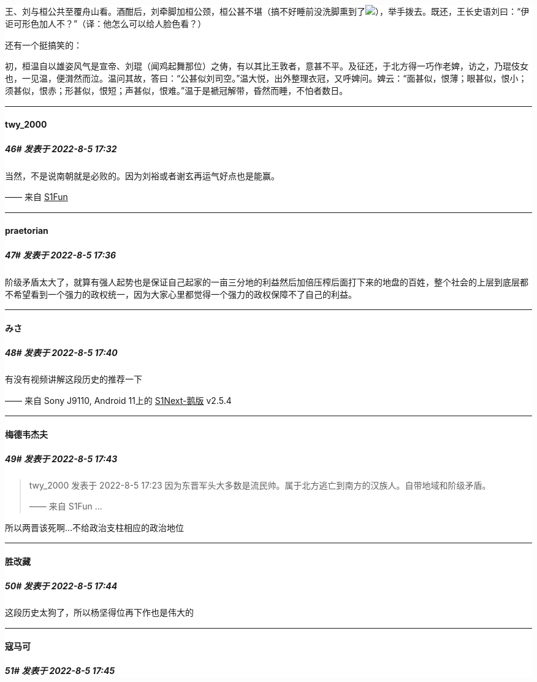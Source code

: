 王、刘与桓公共至覆舟山看。酒酣后，刘牵脚加桓公颈，桓公甚不堪（搞不好睡前没洗脚熏到了<img src="https://static.saraba1st.com/image/smiley/face2017/101.png" referrerpolicy="no-referrer">），举手拨去。既还，王长史语刘曰：“伊讵可形色加人不？”（译：他怎么可以给人脸色看？）

还有一个挺搞笑的：

初，桓温自以雄姿风气是宣帝、刘琨（闻鸡起舞那位）之俦，有以其比王敦者，意甚不平。及征还，于北方得一巧作老婢，访之，乃琨伎女也，一见温，便潸然而泣。温问其故，答曰：“公甚似刘司空。”温大悦，出外整理衣冠，又呼婢问。婢云：“面甚似，恨薄；眼甚似，恨小；须甚似，恨赤；形甚似，恨短；声甚似，恨难。”温于是褫冠解带，昏然而睡，不怕者数日。

*****

####  twy_2000  
##### 46#       发表于 2022-8-5 17:32

当然，不是说南朝就是必败的。因为刘裕或者谢玄再运气好点也是能赢。

—— 来自 [S1Fun](https://s1fun.koalcat.com)

*****

####  praetorian  
##### 47#       发表于 2022-8-5 17:36

阶级矛盾太大了，就算有强人起势也是保证自己起家的一亩三分地的利益然后加倍压榨后面打下来的地盘的百姓，整个社会的上层到底层都不希望看到一个强力的政权统一，因为大家心里都觉得一个强力的政权保障不了自己的利益。

*****

####  みさ  
##### 48#       发表于 2022-8-5 17:40

有没有视频讲解这段历史的推荐一下

—— 来自 Sony J9110, Android 11上的 [S1Next-鹅版](https://github.com/ykrank/S1-Next/releases) v2.5.4

*****

####  梅德韦杰夫  
##### 49#       发表于 2022-8-5 17:43

<blockquote>twy_2000 发表于 2022-8-5 17:23
因为东晋军头大多数是流民帅。属于北方逃亡到南方的汉族人。自带地域和阶级矛盾。

—— 来自 S1Fun ...</blockquote>
所以两晋该死啊…不给政治支柱相应的政治地位

*****

####  胜改藏  
##### 50#       发表于 2022-8-5 17:44

这段历史太狗了，所以杨坚得位再下作也是伟大的

*****

####  寇马可  
##### 51#       发表于 2022-8-5 17:45

